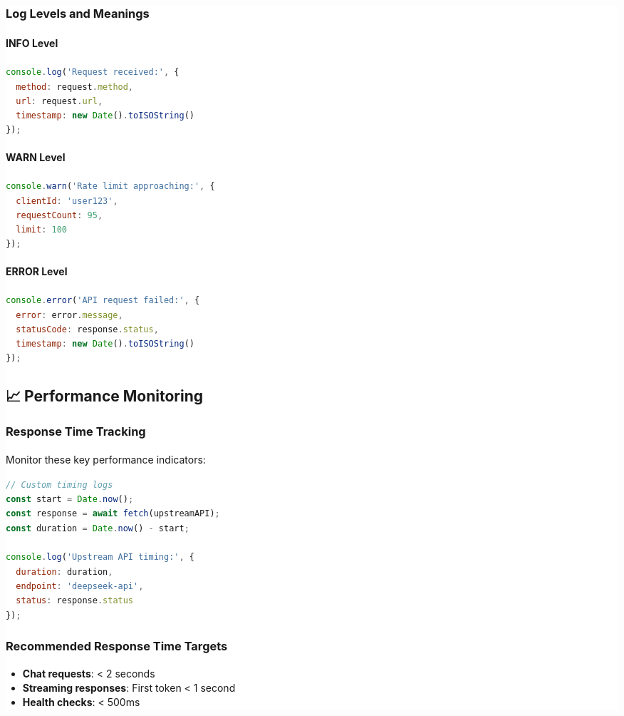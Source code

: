 ### Log Levels and Meanings

#### INFO Level
```javascript
console.log('Request received:', {
  method: request.method,
  url: request.url,
  timestamp: new Date().toISOString()
});
```

#### WARN Level
```javascript
console.warn('Rate limit approaching:', {
  clientId: 'user123',
  requestCount: 95,
  limit: 100
});
```

#### ERROR Level
```javascript
console.error('API request failed:', {
  error: error.message,
  statusCode: response.status,
  timestamp: new Date().toISOString()
});
```

## 📈 Performance Monitoring

### Response Time Tracking
Monitor these key performance indicators:

```javascript
// Custom timing logs
const start = Date.now();
const response = await fetch(upstreamAPI);
const duration = Date.now() - start;

console.log('Upstream API timing:', {
  duration: duration,
  endpoint: 'deepseek-api',
  status: response.status
});
```

### Recommended Response Time Targets
- **Chat requests**: < 2 seconds
- **Streaming responses**: First token < 1 second
- **Health checks**: < 500ms
